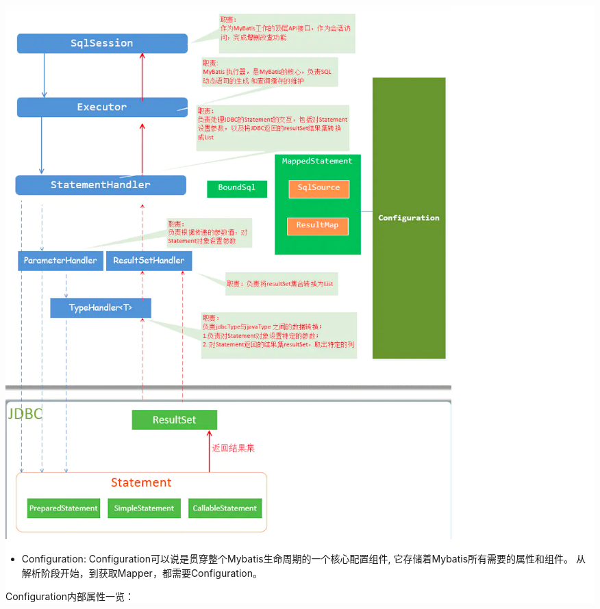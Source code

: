 ![mybatis架构图](../img/mybatis/Mybatis架构图.png)

- Configuration: Configuration可以说是贯穿整个Mybatis生命周期的一个核心配置组件,
它存储着Mybatis所有需要的属性和组件。
从解析阶段开始，到获取Mapper，都需要Configuration。

Configuration内部属性一览：

